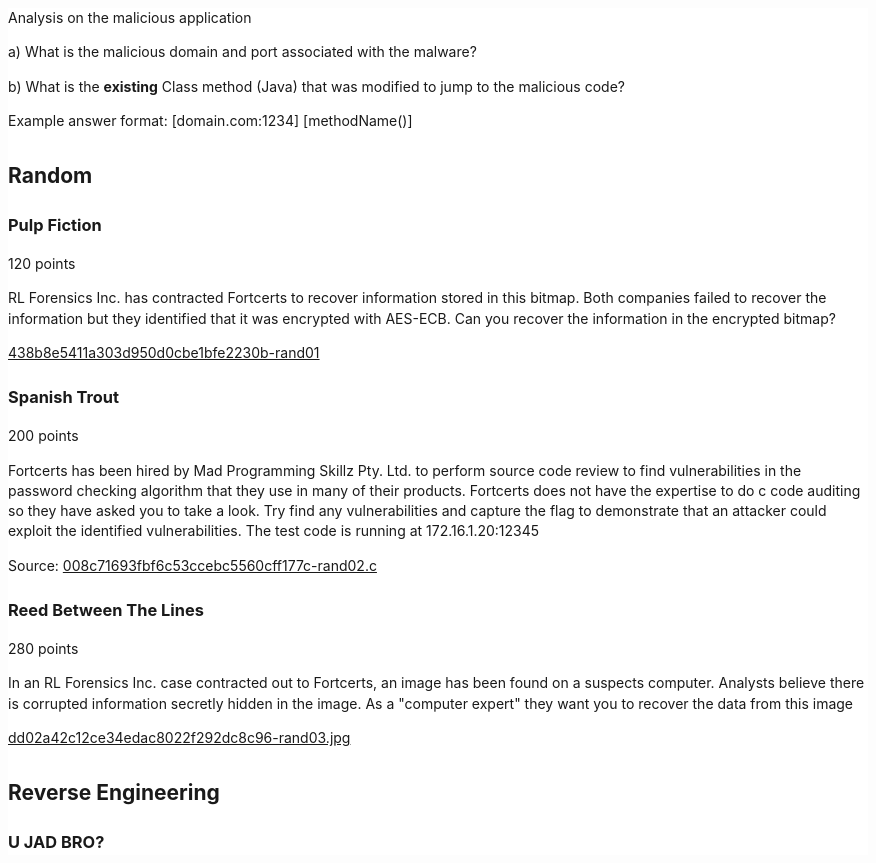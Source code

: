 Analysis on the malicious application

a) What is the malicious domain and port associated with the malware?

b) What is the <strong>existing</strong> Class method (Java) that was modified to jump to the malicious code?

Example answer format: [domain.com:1234] [methodName()]



## Random

### Pulp Fiction

120 points

RL Forensics Inc. has contracted Fortcerts to recover information stored in this bitmap. Both companies failed to recover the information but they identified that it was encrypted with AES-ECB. Can you recover the information in the encrypted bitmap?

<a href="/files/438b8e5411a303d950d0cbe1bfe2230b-rand01">438b8e5411a303d950d0cbe1bfe2230b-rand01</a>



### Spanish Trout

200 points

Fortcerts has been hired by Mad Programming Skillz Pty. Ltd. to perform source code review to find vulnerabilities in the password checking algorithm that they use in many of their products. Fortcerts does not have the expertise to do c code auditing so they have asked you to take a look. Try find any vulnerabilities and capture the flag to demonstrate that an attacker could exploit the identified vulnerabilities. The test code is running at 172.16.1.20:12345

Source: <a href="/files/008c71693fbf6c53ccebc5560cff177c-rand02.c">008c71693fbf6c53ccebc5560cff177c-rand02.c</a>



### Reed Between The Lines

280 points

In an RL Forensics Inc. case contracted out to Fortcerts, an image has been found on a suspects computer. Analysts believe there is corrupted information secretly hidden in the image. As a "computer expert" they want you to recover the data from this image

<a href="/files/dd02a42c12ce34edac8022f292dc8c96-rand03.jpg">dd02a42c12ce34edac8022f292dc8c96-rand03.jpg</a>



## Reverse Engineering

### U JAD BRO?
